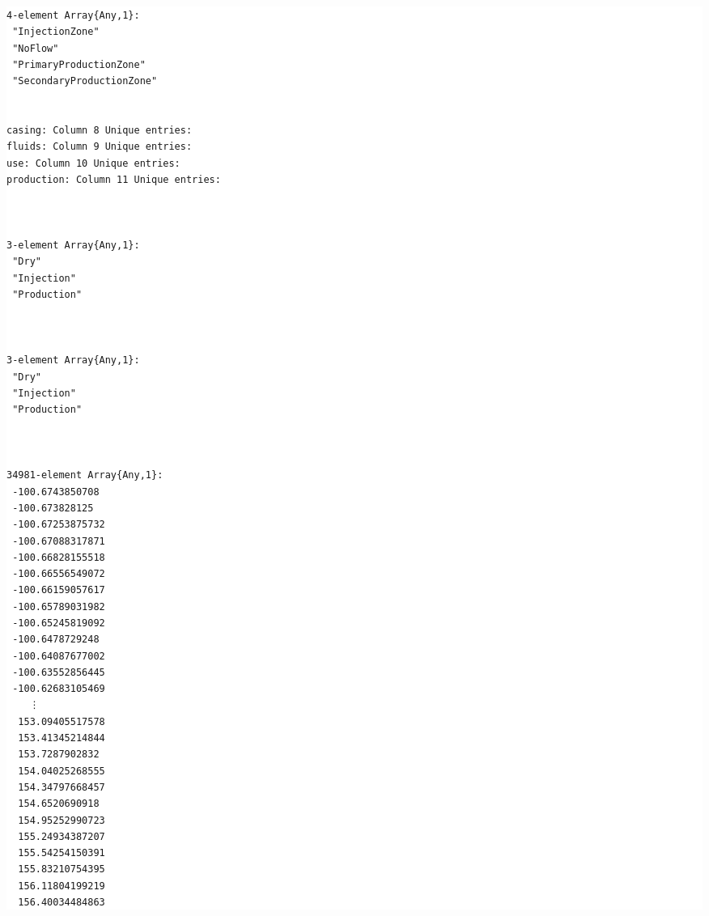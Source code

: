 

    4-element Array{Any,1}:
     "InjectionZone"
     "NoFlow"
     "PrimaryProductionZone"
     "SecondaryProductionZone"


    casing: Column 8 Unique entries:
    fluids: Column 9 Unique entries:
    use: Column 10 Unique entries:
    production: Column 11 Unique entries:



    3-element Array{Any,1}:
     "Dry"
     "Injection"
     "Production"



    3-element Array{Any,1}:
     "Dry"
     "Injection"
     "Production"



    34981-element Array{Any,1}:
     -100.6743850708
     -100.673828125
     -100.67253875732
     -100.67088317871
     -100.66828155518
     -100.66556549072
     -100.66159057617
     -100.65789031982
     -100.65245819092
     -100.6478729248
     -100.64087677002
     -100.63552856445
     -100.62683105469
        ⋮
      153.09405517578
      153.41345214844
      153.7287902832
      154.04025268555
      154.34797668457
      154.6520690918
      154.95252990723
      155.24934387207
      155.54254150391
      155.83210754395
      156.11804199219
      156.40034484863
